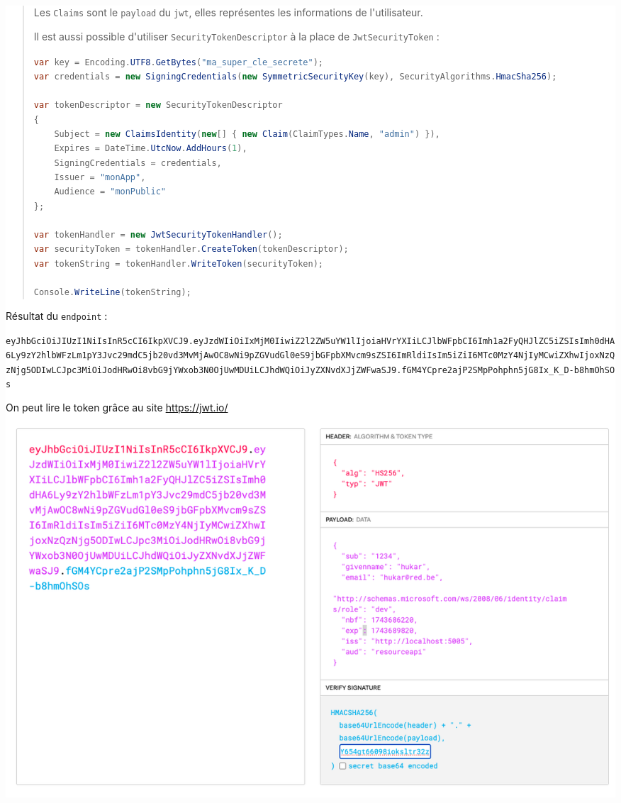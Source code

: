 > Les `Claims` sont le `payload` du `jwt`, elles représentes les informations de l'utilisateur.
>
> Il est aussi possible d'utiliser `SecurityTokenDescriptor` à la place de `JwtSecurityToken` :
> ```cs
> var key = Encoding.UTF8.GetBytes("ma_super_cle_secrete");
> var credentials = new SigningCredentials(new SymmetricSecurityKey(key), SecurityAlgorithms.HmacSha256);
> 
> var tokenDescriptor = new SecurityTokenDescriptor
> {
>     Subject = new ClaimsIdentity(new[] { new Claim(ClaimTypes.Name, "admin") }),
>     Expires = DateTime.UtcNow.AddHours(1),
>     SigningCredentials = credentials,
>     Issuer = "monApp",
>     Audience = "monPublic"
> };
> 
> var tokenHandler = new JwtSecurityTokenHandler();
> var securityToken = tokenHandler.CreateToken(tokenDescriptor);
> var tokenString = tokenHandler.WriteToken(securityToken);
> 
> Console.WriteLine(tokenString);
> ```

Résultat du `endpoint` :

```
eyJhbGciOiJIUzI1NiIsInR5cCI6IkpXVCJ9.eyJzdWIiOiIxMjM0IiwiZ2l2ZW5uYW1lIjoiaHVrYXIiLCJlbWFpbCI6Imh1a2FyQHJlZC5iZSIsImh0dHA6Ly9zY2hlbWFzLm1pY3Jvc29mdC5jb20vd3MvMjAwOC8wNi9pZGVudGl0eS9jbGFpbXMvcm9sZSI6ImRldiIsIm5iZiI6MTc0MzY4NjIyMCwiZXhwIjoxNzQzNjg5ODIwLCJpc3MiOiJodHRwOi8vbG9jYWxob3N0OjUwMDUiLCJhdWQiOiJyZXNvdXJjZWFwaSJ9.fGM4YCpre2ajP2SMpPohphn5jG8Ix_K_D-b8hmOhSOs
```

On peut lire le token grâce au site https://jwt.io/

<img src="assets/browser-website-jwt-official-gtqlbdf.png" alt="browser-website-jwt-official-gtqlbdf" />
